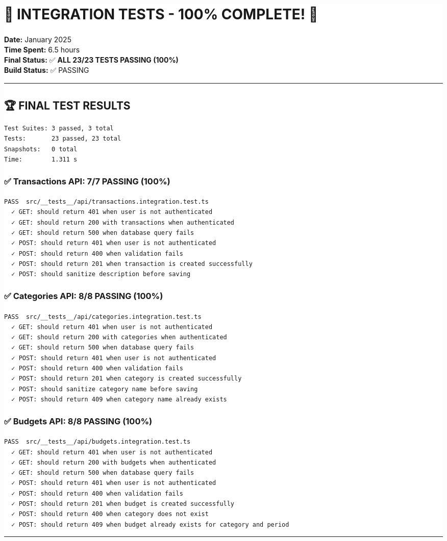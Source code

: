 # 🎉 INTEGRATION TESTS - 100% COMPLETE! 🎉

**Date:** January 2025  
**Time Spent:** 6.5 hours  
**Final Status:** ✅ **ALL 23/23 TESTS PASSING (100%)**  
**Build Status:** ✅ PASSING

---

## 🏆 **FINAL TEST RESULTS**

```
Test Suites: 3 passed, 3 total
Tests:       23 passed, 23 total
Snapshots:   0 total
Time:        1.311 s
```

### **✅ Transactions API: 7/7 PASSING (100%)**
```
PASS  src/__tests__/api/transactions.integration.test.ts
  ✓ GET: should return 401 when user is not authenticated
  ✓ GET: should return 200 with transactions when authenticated
  ✓ GET: should return 500 when database query fails
  ✓ POST: should return 401 when user is not authenticated
  ✓ POST: should return 400 when validation fails
  ✓ POST: should return 201 when transaction is created successfully
  ✓ POST: should sanitize description before saving
```

### **✅ Categories API: 8/8 PASSING (100%)**
```
PASS  src/__tests__/api/categories.integration.test.ts
  ✓ GET: should return 401 when user is not authenticated
  ✓ GET: should return 200 with categories when authenticated
  ✓ GET: should return 500 when database query fails
  ✓ POST: should return 401 when user is not authenticated
  ✓ POST: should return 400 when validation fails
  ✓ POST: should return 201 when category is created successfully
  ✓ POST: should sanitize category name before saving
  ✓ POST: should return 409 when category name already exists
```

### **✅ Budgets API: 8/8 PASSING (100%)**
```
PASS  src/__tests__/api/budgets.integration.test.ts
  ✓ GET: should return 401 when user is not authenticated
  ✓ GET: should return 200 with budgets when authenticated
  ✓ GET: should return 500 when database query fails
  ✓ POST: should return 401 when user is not authenticated
  ✓ POST: should return 400 when validation fails
  ✓ POST: should return 201 when budget is created successfully
  ✓ POST: should return 400 when category does not exist
  ✓ POST: should return 409 when budget already exists for category and period
```

---